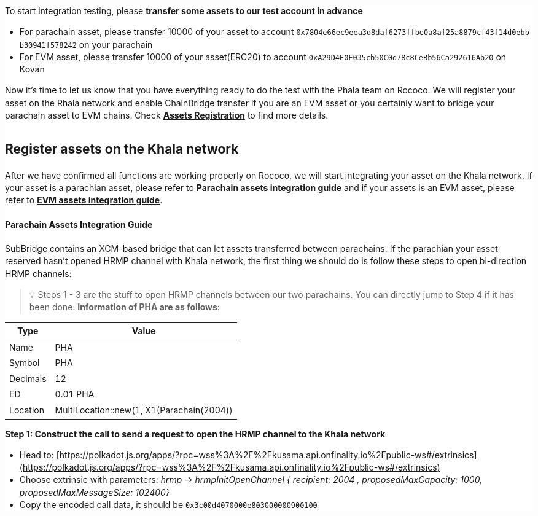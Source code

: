 To start integration testing, please **transfer some assets to our test account in advance**

* For parachain asset, please transfer 10000 of your asset to account `0x7804e66ec9eea3d8daf6273ffbe0a8af25a8879cf43f14d0ebbb30941f578242` on your parachain
* For EVM asset, please transfer 10000 of your asset(ERC20) to account `0xA29D4E0F035cb50C0d78c8CeBb56Ca292616Ab20` on Kovan

Now it’s time to let us know that you have everything ready to do the test with the Phala team on Rococo. We will register your asset on the Rhala network and enable ChainBridge transfer if you are an EVM asset or you certainly want to bridge your parachain asset to EVM chains. Check [**Assets Registration**](technical-details.md#asset-registration) to find more details.

## Register assets on the Khala network <a href="#register-assets-on-the-khala-network" id="register-assets-on-the-khala-network"></a>

After we have confirmed all functions are working properly on Rococo, we will start integrating your asset on the Khala network. If your asset is a parachian asset, please refer to [**Parachain assets integration guide**](../../other-products/subbridge/broken-reference/) and if your assets is an EVM asset, please refer to [**EVM assets integration guide**](../../other-products/subbridge/broken-reference/).

#### Parachain Assets Integration Guide <a href="#parachain-assets-integration-guide" id="parachain-assets-integration-guide"></a>

SubBridge contains an XCM-based bridge that can let assets transferred between parachains. If the parachian your asset reserved hasn’t opened HRMP channel with Khala network, the first thing we should do is follow these steps to open bi-direction HRMP channels:

> 💡 Steps 1 - 3 are the stuff to open HRMP channels between our two parachains. You can directly jump to Step 4 if it has been done. **Information of PHA are as follows**:

| Type     | Value                                     |
| -------- | ----------------------------------------- |
| Name     | PHA                                       |
| Symbol   | PHA                                       |
| Decimals | 12                                        |
| ED       | 0.01 PHA                                  |
| Location | MultiLocation::new(1, X1(Parachain(2004)) |

**Step 1: Construct the call to send a request to open the HRMP channel to the Khala network**

* Head to: [https://polkadot.js.org/apps/?rpc=wss%3A%2F%2Fkusama.api.onfinality.io%2Fpublic-ws#/extrinsics](https://polkadot.js.org/apps/?rpc=wss%3A%2F%2Fkusama.api.onfinality.io%2Fpublic-ws#/extrinsics)
* Choose extrinsic with parameters: _hrmp -> hrmpInitOpenChannel { recipient: 2004 , proposedMaxCapacity: 1000, proposedMaxMessageSize: 102400}_
* Copy the encoded call data, it should be `0x3c00d4070000e803000000900100`
